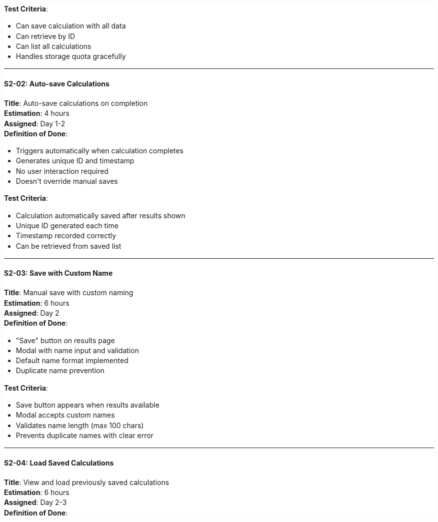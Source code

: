 **Test Criteria**:

- Can save calculation with all data
- Can retrieve by ID
- Can list all calculations
- Handles storage quota gracefully

---

#### S2-02: Auto-save Calculations

**Title**: Auto-save calculations on completion  
**Estimation**: 4 hours  
**Assigned**: Day 1-2  
**Definition of Done**:

- Triggers automatically when calculation completes
- Generates unique ID and timestamp
- No user interaction required
- Doesn't override manual saves

**Test Criteria**:

- Calculation automatically saved after results shown
- Unique ID generated each time
- Timestamp recorded correctly
- Can be retrieved from saved list

---

#### S2-03: Save with Custom Name

**Title**: Manual save with custom naming  
**Estimation**: 6 hours  
**Assigned**: Day 2  
**Definition of Done**:

- "Save" button on results page
- Modal with name input and validation
- Default name format implemented
- Duplicate name prevention

**Test Criteria**:

- Save button appears when results available
- Modal accepts custom names
- Validates name length (max 100 chars)
- Prevents duplicate names with clear error

---

#### S2-04: Load Saved Calculations

**Title**: View and load previously saved calculations  
**Estimation**: 6 hours  
**Assigned**: Day 2-3  
**Definition of Done**:
